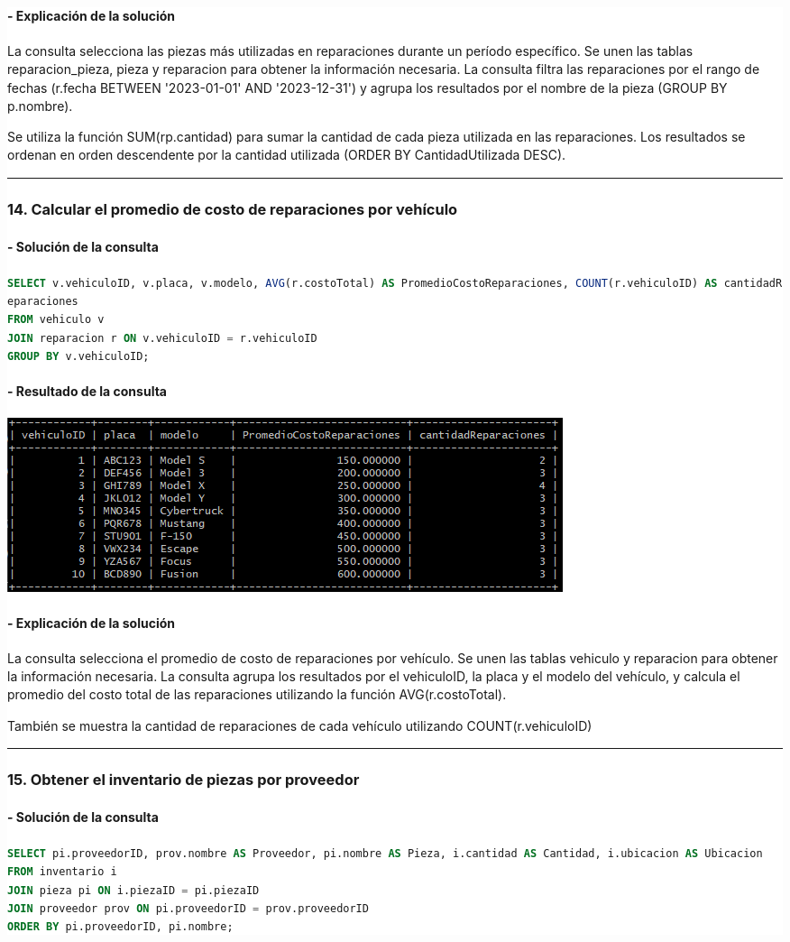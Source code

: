 #### - Explicación de la solución
La consulta selecciona las piezas más utilizadas en reparaciones durante un período específico. Se unen las tablas reparacion_pieza, pieza y reparacion para obtener la información necesaria. La consulta filtra las reparaciones por el rango de fechas (r.fecha BETWEEN '2023-01-01' AND '2023-12-31') y agrupa los resultados por el nombre de la pieza (GROUP BY p.nombre). 

Se utiliza la función SUM(rp.cantidad) para sumar la cantidad de cada pieza utilizada en las reparaciones. Los resultados se ordenan en orden descendente por la cantidad utilizada (ORDER BY CantidadUtilizada DESC).

---

### 14. Calcular el promedio de costo de reparaciones por vehículo

#### - Solución de la consulta
```sql
SELECT v.vehiculoID, v.placa, v.modelo, AVG(r.costoTotal) AS PromedioCostoReparaciones, COUNT(r.vehiculoID) AS cantidadReparaciones
FROM vehiculo v
JOIN reparacion r ON v.vehiculoID = r.vehiculoID
GROUP BY v.vehiculoID;
```

#### - Resultado de la consulta
![alt text](img/image-13.png)

#### - Explicación de la solución
La consulta selecciona el promedio de costo de reparaciones por vehículo. Se unen las tablas vehiculo y reparacion para obtener la información necesaria. La consulta agrupa los resultados por el vehiculoID, la placa y el modelo del vehículo, y calcula el promedio del costo total de las reparaciones utilizando la función AVG(r.costoTotal).

También se muestra la cantidad de reparaciones de cada vehículo utilizando COUNT(r.vehiculoID)

---

### 15. Obtener el inventario de piezas por proveedor

#### - Solución de la consulta
```sql
SELECT pi.proveedorID, prov.nombre AS Proveedor, pi.nombre AS Pieza, i.cantidad AS Cantidad, i.ubicacion AS Ubicacion
FROM inventario i
JOIN pieza pi ON i.piezaID = pi.piezaID
JOIN proveedor prov ON pi.proveedorID = prov.proveedorID
ORDER BY pi.proveedorID, pi.nombre;
```

